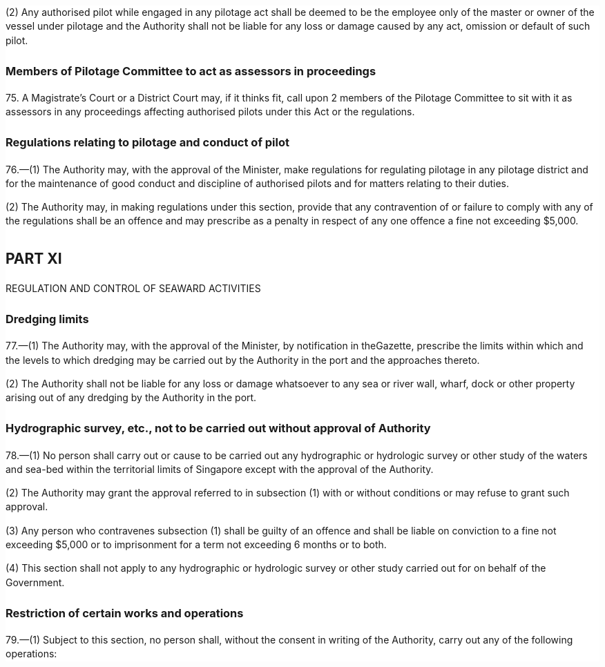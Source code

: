 (2) Any authorised pilot while engaged in any pilotage act shall be deemed to be the employee only of the master or owner of the vessel under pilotage and the Authority shall not be liable for any loss or damage caused by any act, omission or default of such pilot.

### Members of Pilotage Committee to act as assessors in proceedings

75\. A Magistrate’s Court or a District Court may, if it thinks fit, call upon 2 members of the Pilotage Committee to sit with it as assessors in any proceedings affecting authorised pilots under this Act or the regulations.

### Regulations relating to pilotage and conduct of pilot

76\.—(1) The Authority may, with the approval of the Minister, make regulations for regulating pilotage in any pilotage district and for the maintenance of good conduct and discipline of authorised pilots and for matters relating to their duties.

(2) The Authority may, in making regulations under this section, provide that any contravention of or failure to comply with any of the regulations shall be an offence and may prescribe as a penalty in respect of any one offence a fine not exceeding $5,000.

## PART XI

REGULATION AND CONTROL OF SEAWARD ACTIVITIES

### Dredging limits

77\.—(1) The Authority may, with the approval of the Minister, by notification in theGazette, prescribe the limits within which and the levels to which dredging may be carried out by the Authority in the port and the approaches thereto.

(2) The Authority shall not be liable for any loss or damage whatsoever to any sea or river wall, wharf, dock or other property arising out of any dredging by the Authority in the port.

### Hydrographic survey, etc., not to be carried out without approval of Authority

78\.—(1) No person shall carry out or cause to be carried out any hydrographic or hydrologic survey or other study of the waters and sea-bed within the territorial limits of Singapore except with the approval of the Authority.

(2) The Authority may grant the approval referred to in subsection (1) with or without conditions or may refuse to grant such approval.

(3) Any person who contravenes subsection (1) shall be guilty of an offence and shall be liable on conviction to a fine not exceeding $5,000 or to imprisonment for a term not exceeding 6 months or to both.

(4) This section shall not apply to any hydrographic or hydrologic survey or other study carried out for on behalf of the Government.

### Restriction of certain works and operations

79\.—(1) Subject to this section, no person shall, without the consent in writing of the Authority, carry out any of the following operations:
